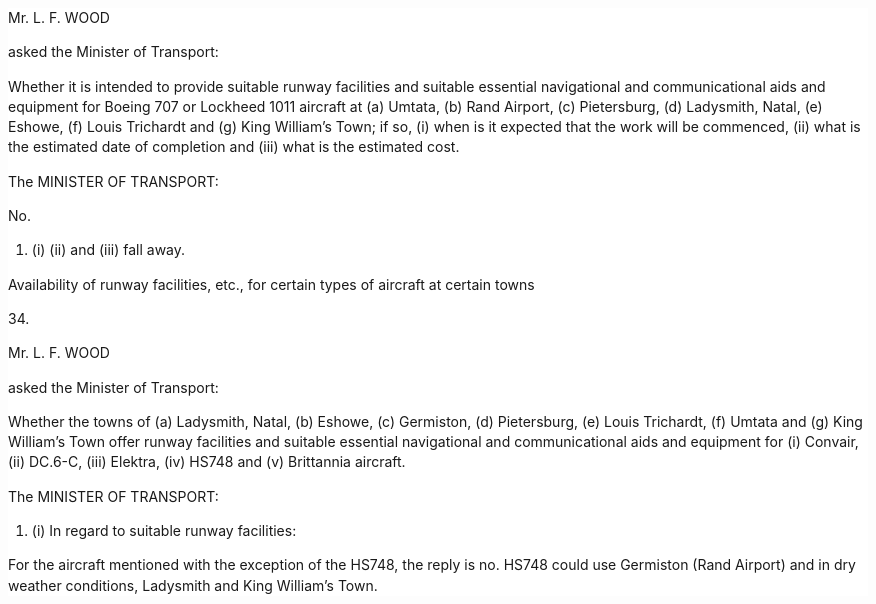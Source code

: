 <from>Mr. L. F. WOOD</from>

<p>asked the Minister of Transport:</p>

<p>Whether it is intended to provide suitable runway facilities and suitable essential navigational and communicational aids and equipment for Boeing 707 or Lockheed 1011 aircraft at (a) Umtata, (b) Rand Airport, (c) Pietersburg, (d) Ladysmith, Natal, (e) Eshowe, (f) Louis Trichardt and (g) King William&#x2019;s Town; if so, (i) when is it expected that the work will be commenced, (ii) what is the estimated date of completion and (iii) what is the estimated cost.</p>

</question>

<answer by="#minister_of_transport" to="#wood">

<from>The MINISTER OF TRANSPORT:</from>

<p>No.</p>

<ol>

<li>(i) (ii) and (iii) fall away.</li>

</ol>

</answer>

</writtenStatements>

<writtenStatements>

<heading>Availability of runway facilities, etc., for certain types of aircraft at certain towns</heading>

<question by="#wood" to="#minister_of_transport">

<num>34.</num>

<from>Mr. L. F. WOOD</from>

<p>asked the Minister of Transport:</p>

<p>Whether the towns of (a) Ladysmith, Natal, (b) Eshowe, (c) Germiston, (d) Pietersburg, (e) Louis Trichardt, (f) Umtata and (g) King William&#x2019;s Town offer runway facilities and suitable essential navigational and communicational aids and equipment for (i) Convair, (ii) DC.6-C, (iii) Elektra, (iv) HS748 and (v) Brittannia aircraft.</p>

</question>

<answer by="#minister_of_transport" to="#wood">

<from>The MINISTER OF TRANSPORT:</from>

<ol>

<li>(i) In regard to suitable runway facilities:</li>

</ol>

<p>For the aircraft mentioned with the exception of the HS748, the reply is no. HS748 could use Germiston (Rand Airport) and in dry weather conditions, Ladysmith and King William&#x2019;s Town.</p>

<ol>
